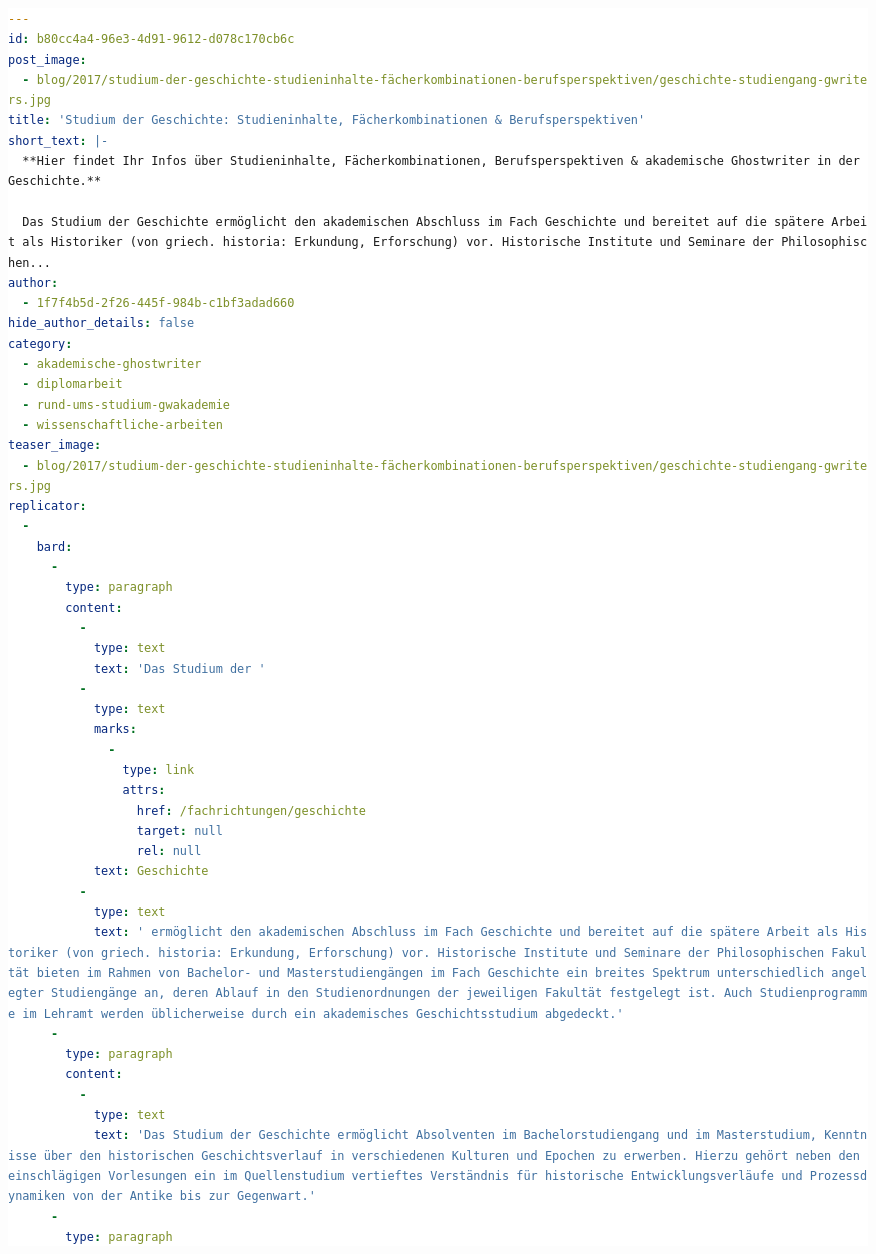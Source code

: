 ```yaml
---
id: b80cc4a4-96e3-4d91-9612-d078c170cb6c
post_image:
  - blog/2017/studium-der-geschichte-studieninhalte-fächerkombinationen-berufsperspektiven/geschichte-studiengang-gwriters.jpg
title: 'Studium der Geschichte: Studieninhalte, Fächerkombinationen & Berufsperspektiven'
short_text: |-
  **Hier findet Ihr Infos über Studieninhalte, Fächerkombinationen, Berufsperspektiven & akademische Ghostwriter in der Geschichte.**

  Das Studium der Geschichte ermöglicht den akademischen Abschluss im Fach Geschichte und bereitet auf die spätere Arbeit als Historiker (von griech. historia: Erkundung, Erforschung) vor. Historische Institute und Seminare der Philosophischen...
author:
  - 1f7f4b5d-2f26-445f-984b-c1bf3adad660
hide_author_details: false
category:
  - akademische-ghostwriter
  - diplomarbeit
  - rund-ums-studium-gwakademie
  - wissenschaftliche-arbeiten
teaser_image:
  - blog/2017/studium-der-geschichte-studieninhalte-fächerkombinationen-berufsperspektiven/geschichte-studiengang-gwriters.jpg
replicator:
  -
    bard:
      -
        type: paragraph
        content:
          -
            type: text
            text: 'Das Studium der '
          -
            type: text
            marks:
              -
                type: link
                attrs:
                  href: /fachrichtungen/geschichte
                  target: null
                  rel: null
            text: Geschichte
          -
            type: text
            text: ' ermöglicht den akademischen Abschluss im Fach Geschichte und bereitet auf die spätere Arbeit als Historiker (von griech. historia: Erkundung, Erforschung) vor. Historische Institute und Seminare der Philosophischen Fakultät bieten im Rahmen von Bachelor- und Masterstudiengängen im Fach Geschichte ein breites Spektrum unterschiedlich angelegter Studiengänge an, deren Ablauf in den Studienordnungen der jeweiligen Fakultät festgelegt ist. Auch Studienprogramme im Lehramt werden üblicherweise durch ein akademisches Geschichtsstudium abgedeckt.'
      -
        type: paragraph
        content:
          -
            type: text
            text: 'Das Studium der Geschichte ermöglicht Absolventen im Bachelorstudiengang und im Masterstudium, Kenntnisse über den historischen Geschichtsverlauf in verschiedenen Kulturen und Epochen zu erwerben. Hierzu gehört neben den einschlägigen Vorlesungen ein im Quellenstudium vertieftes Verständnis für historische Entwicklungsverläufe und Prozessdynamiken von der Antike bis zur Gegenwart.'
      -
        type: paragraph
```